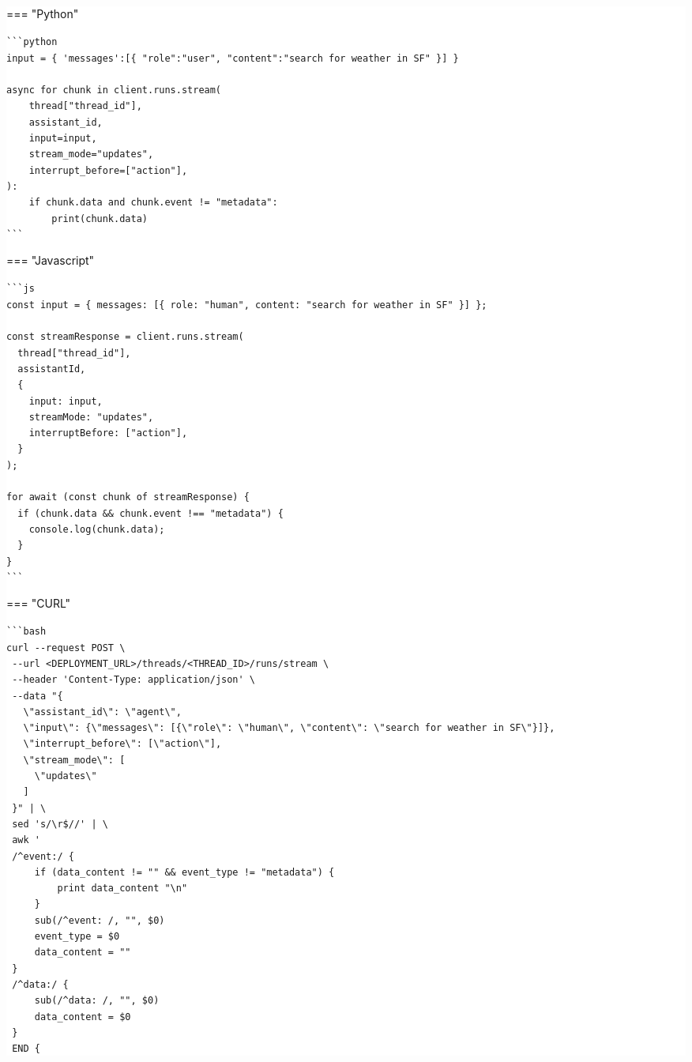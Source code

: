=== "Python"

    ```python
    input = { 'messages':[{ "role":"user", "content":"search for weather in SF" }] }

    async for chunk in client.runs.stream(
        thread["thread_id"],
        assistant_id,
        input=input,
        stream_mode="updates",
        interrupt_before=["action"],
    ):
        if chunk.data and chunk.event != "metadata": 
            print(chunk.data)
    ```

=== "Javascript"

    ```js
    const input = { messages: [{ role: "human", content: "search for weather in SF" }] };

    const streamResponse = client.runs.stream(
      thread["thread_id"],
      assistantId,
      {
        input: input,
        streamMode: "updates",
        interruptBefore: ["action"],
      }
    );

    for await (const chunk of streamResponse) {
      if (chunk.data && chunk.event !== "metadata") {
        console.log(chunk.data);
      }
    }
    ```

=== "CURL"

    ```bash
    curl --request POST \
     --url <DEPLOYMENT_URL>/threads/<THREAD_ID>/runs/stream \
     --header 'Content-Type: application/json' \
     --data "{
       \"assistant_id\": \"agent\",
       \"input\": {\"messages\": [{\"role\": \"human\", \"content\": \"search for weather in SF\"}]},
       \"interrupt_before\": [\"action\"],
       \"stream_mode\": [
         \"updates\"
       ]
     }" | \
     sed 's/\r$//' | \
     awk '
     /^event:/ {
         if (data_content != "" && event_type != "metadata") {
             print data_content "\n"
         }
         sub(/^event: /, "", $0)
         event_type = $0
         data_content = ""
     }
     /^data:/ {
         sub(/^data: /, "", $0)
         data_content = $0
     }
     END {